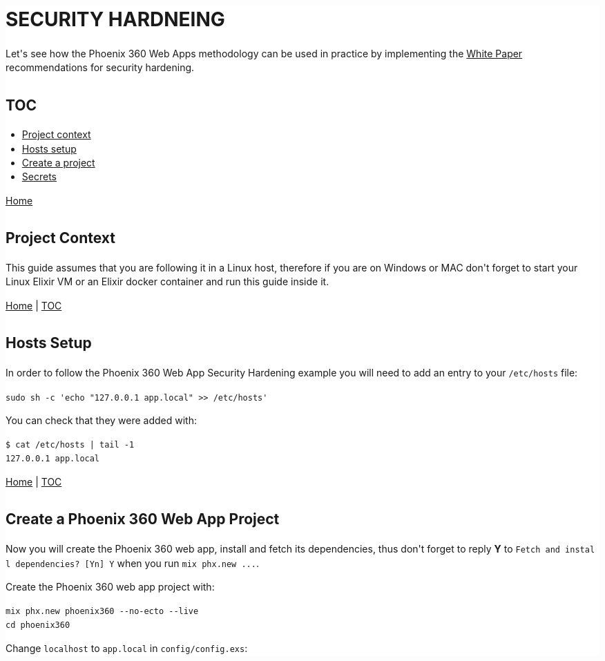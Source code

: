 # SECURITY HARDNEING

Let's see how the Phoenix 360 Web Apps methodology can be used in practice by implementing the [White Paper](/WHITE_PAPER.md#an-usage-example) recommendations for security hardening.

## TOC

* [Project context](#project-context)
* [Hosts setup](#hosts-setup)
* [Create a project](#create-a-phoenix-360-web-apps-project)
* [Secrets](#phoenix-360-web-apps-secrets)

[Home](/README.md)


## Project Context

This guide assumes that you are following it in a Linux host, therefore if you are on Windows or MAC don't forget to start your Linux Elixir VM or an Elixir docker container and run this guide inside it.

[Home](/README.md) | [TOC](#toc)


## Hosts Setup

In order to follow the Phoenix 360 Web App Security Hardening example you will need to add an entry to your `/etc/hosts` file:

```
sudo sh -c 'echo "127.0.0.1 app.local" >> /etc/hosts'
```

You can check that they were added with:

```
$ cat /etc/hosts | tail -1
127.0.0.1 app.local
```

[Home](/README.md) | [TOC](#toc)


## Create a Phoenix 360 Web App Project

Now you will create the Phoenix 360 web app, install and fetch its dependencies, thus don't forget to reply **Y** to `Fetch and install dependencies? [Yn] Y` when you run `mix phx.new ...`.

Create the Phoenix 360 web app project with:

```
mix phx.new phoenix360 --no-ecto --live
cd phoenix360
```

Change `localhost` to `app.local` in `config/config.exs`:
